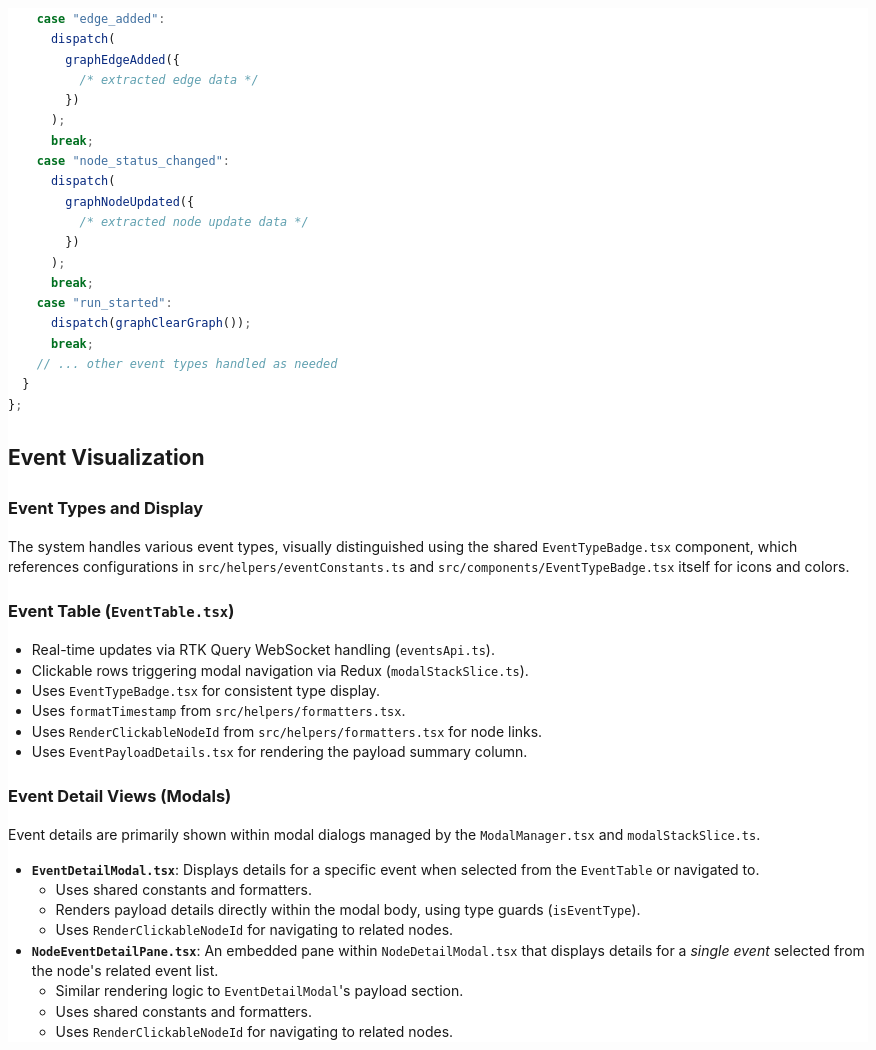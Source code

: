 ```typescript
    case "edge_added":
      dispatch(
        graphEdgeAdded({
          /* extracted edge data */
        })
      );
      break;
    case "node_status_changed":
      dispatch(
        graphNodeUpdated({
          /* extracted node update data */
        })
      );
      break;
    case "run_started":
      dispatch(graphClearGraph());
      break;
    // ... other event types handled as needed
  }
};
```

## Event Visualization

### Event Types and Display

The system handles various event types, visually distinguished using the shared `EventTypeBadge.tsx` component, which references configurations in `src/helpers/eventConstants.ts` and `src/components/EventTypeBadge.tsx` itself for icons and colors.

### Event Table (`EventTable.tsx`)

- Real-time updates via RTK Query WebSocket handling (`eventsApi.ts`).
- Clickable rows triggering modal navigation via Redux (`modalStackSlice.ts`).
- Uses `EventTypeBadge.tsx` for consistent type display.
- Uses `formatTimestamp` from `src/helpers/formatters.tsx`.
- Uses `RenderClickableNodeId` from `src/helpers/formatters.tsx` for node links.
- Uses `EventPayloadDetails.tsx` for rendering the payload summary column.

### Event Detail Views (Modals)

Event details are primarily shown within modal dialogs managed by the `ModalManager.tsx` and `modalStackSlice.ts`.

- **`EventDetailModal.tsx`**: Displays details for a specific event when selected from the `EventTable` or navigated to.
  - Uses shared constants and formatters.
  - Renders payload details directly within the modal body, using type guards (`isEventType`).
  - Uses `RenderClickableNodeId` for navigating to related nodes.
- **`NodeEventDetailPane.tsx`**: An embedded pane within `NodeDetailModal.tsx` that displays details for a _single event_ selected from the node's related event list.
  - Similar rendering logic to `EventDetailModal`'s payload section.
  - Uses shared constants and formatters.
  - Uses `RenderClickableNodeId` for navigating to related nodes.
